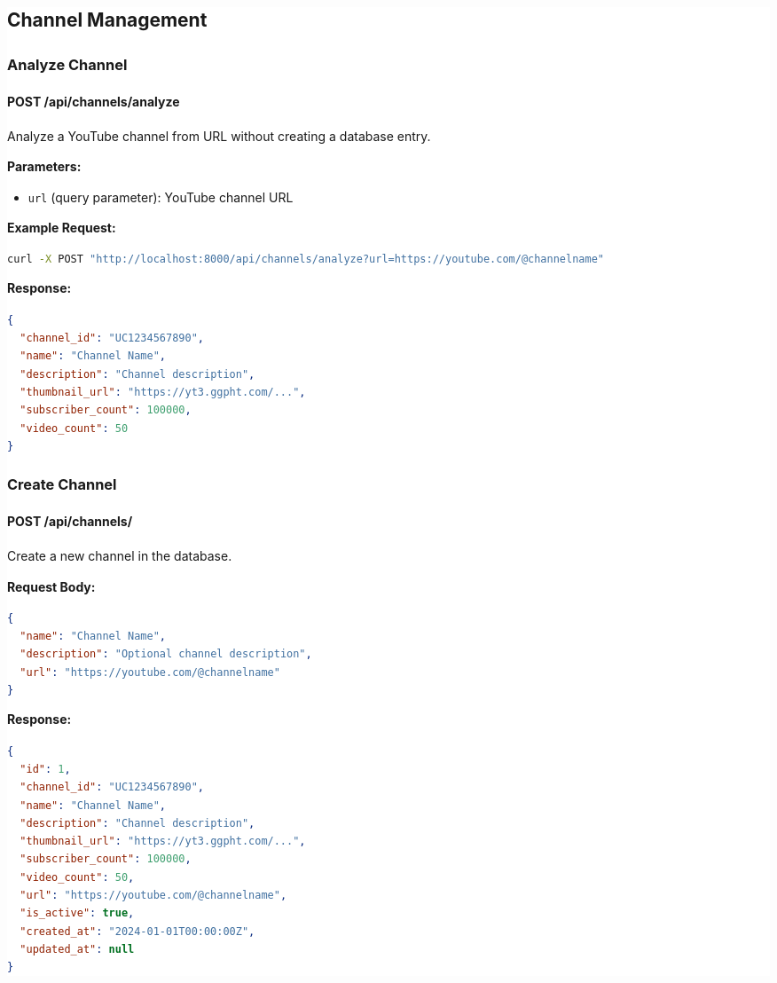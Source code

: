 ## Channel Management

### Analyze Channel

#### POST /api/channels/analyze

Analyze a YouTube channel from URL without creating a database entry.

**Parameters:**
- `url` (query parameter): YouTube channel URL

**Example Request:**
```bash
curl -X POST "http://localhost:8000/api/channels/analyze?url=https://youtube.com/@channelname"
```

**Response:**
```json
{
  "channel_id": "UC1234567890",
  "name": "Channel Name",
  "description": "Channel description",
  "thumbnail_url": "https://yt3.ggpht.com/...",
  "subscriber_count": 100000,
  "video_count": 50
}
```

### Create Channel

#### POST /api/channels/

Create a new channel in the database.

**Request Body:**
```json
{
  "name": "Channel Name",
  "description": "Optional channel description",
  "url": "https://youtube.com/@channelname"
}
```

**Response:**
```json
{
  "id": 1,
  "channel_id": "UC1234567890",
  "name": "Channel Name",
  "description": "Channel description",
  "thumbnail_url": "https://yt3.ggpht.com/...",
  "subscriber_count": 100000,
  "video_count": 50,
  "url": "https://youtube.com/@channelname",
  "is_active": true,
  "created_at": "2024-01-01T00:00:00Z",
  "updated_at": null
}
```
